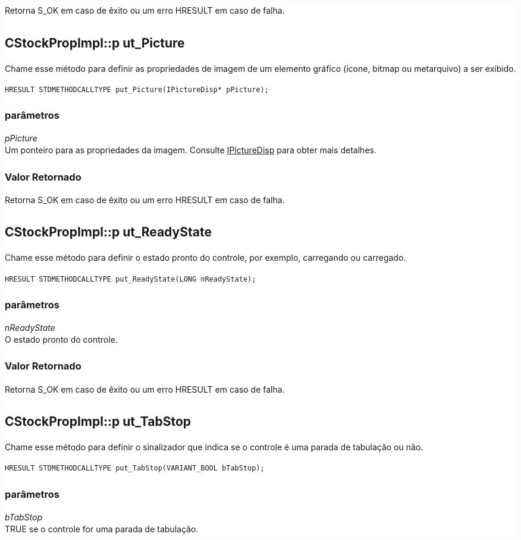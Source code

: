 Retorna S_OK em caso de êxito ou um erro HRESULT em caso de falha.

## <a name="cstockpropimplput_picture"></a><a name="put_picture"></a> CStockPropImpl::p ut_Picture

Chame esse método para definir as propriedades de imagem de um elemento gráfico (ícone, bitmap ou metarquivo) a ser exibido.

```
HRESULT STDMETHODCALLTYPE put_Picture(IPictureDisp* pPicture);
```

### <a name="parameters"></a>parâmetros

*pPicture*<br/>
Um ponteiro para as propriedades da imagem. Consulte [IPictureDisp](/windows/win32/api/ocidl/nn-ocidl-ipicturedisp) para obter mais detalhes.

### <a name="return-value"></a>Valor Retornado

Retorna S_OK em caso de êxito ou um erro HRESULT em caso de falha.

## <a name="cstockpropimplput_readystate"></a><a name="put_readystate"></a> CStockPropImpl::p ut_ReadyState

Chame esse método para definir o estado pronto do controle, por exemplo, carregando ou carregado.

```
HRESULT STDMETHODCALLTYPE put_ReadyState(LONG nReadyState);
```

### <a name="parameters"></a>parâmetros

*nReadyState*<br/>
O estado pronto do controle.

### <a name="return-value"></a>Valor Retornado

Retorna S_OK em caso de êxito ou um erro HRESULT em caso de falha.

## <a name="cstockpropimplput_tabstop"></a><a name="put_tabstop"></a> CStockPropImpl::p ut_TabStop

Chame esse método para definir o sinalizador que indica se o controle é uma parada de tabulação ou não.

```
HRESULT STDMETHODCALLTYPE put_TabStop(VARIANT_BOOL bTabStop);
```

### <a name="parameters"></a>parâmetros

*bTabStop*<br/>
TRUE se o controle for uma parada de tabulação.
